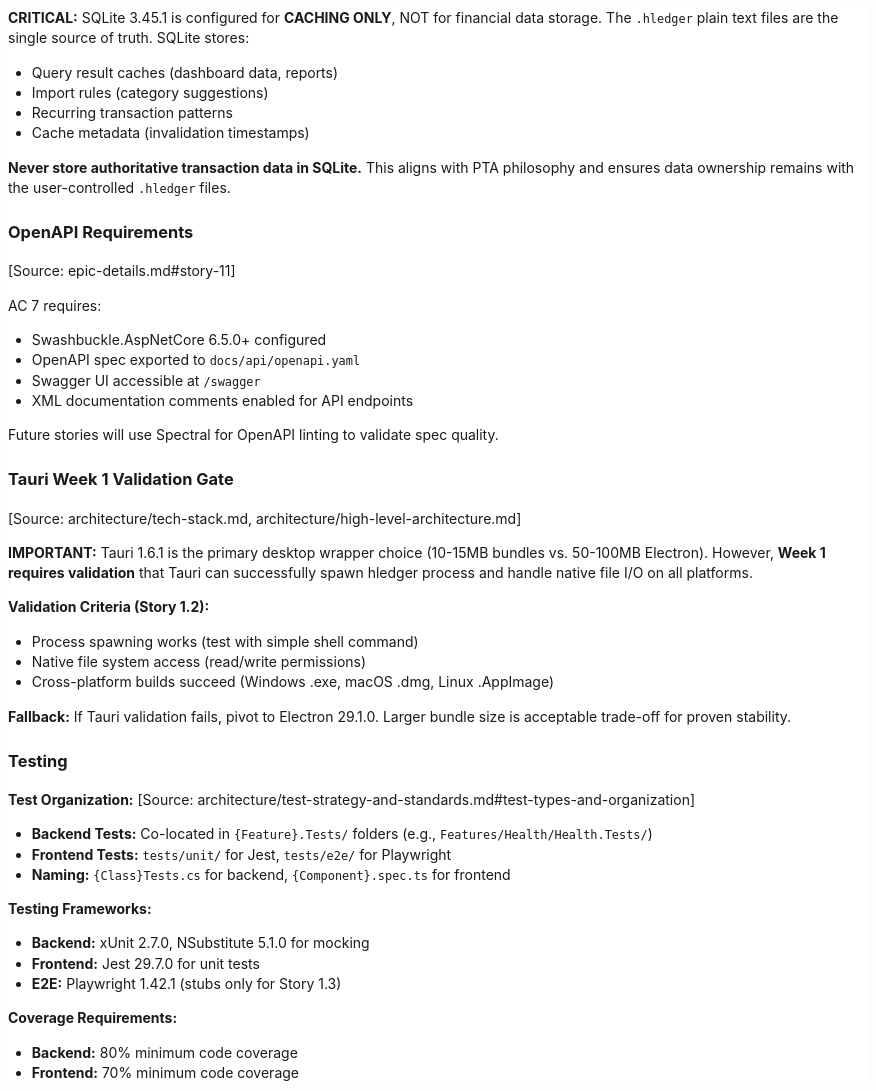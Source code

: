 **CRITICAL:** SQLite 3.45.1 is configured for **CACHING ONLY**, NOT for financial data storage. The `.hledger` plain text files are the single source of truth. SQLite stores:
- Query result caches (dashboard data, reports)
- Import rules (category suggestions)
- Recurring transaction patterns
- Cache metadata (invalidation timestamps)

**Never store authoritative transaction data in SQLite.** This aligns with PTA philosophy and ensures data ownership remains with the user-controlled `.hledger` files.

### OpenAPI Requirements
[Source: epic-details.md#story-11]

AC 7 requires:
- Swashbuckle.AspNetCore 6.5.0+ configured
- OpenAPI spec exported to `docs/api/openapi.yaml`
- Swagger UI accessible at `/swagger`
- XML documentation comments enabled for API endpoints

Future stories will use Spectral for OpenAPI linting to validate spec quality.

### Tauri Week 1 Validation Gate
[Source: architecture/tech-stack.md, architecture/high-level-architecture.md]

**IMPORTANT:** Tauri 1.6.1 is the primary desktop wrapper choice (10-15MB bundles vs. 50-100MB Electron). However, **Week 1 requires validation** that Tauri can successfully spawn hledger process and handle native file I/O on all platforms.

**Validation Criteria (Story 1.2):**
- Process spawning works (test with simple shell command)
- Native file system access (read/write permissions)
- Cross-platform builds succeed (Windows .exe, macOS .dmg, Linux .AppImage)

**Fallback:** If Tauri validation fails, pivot to Electron 29.1.0. Larger bundle size is acceptable trade-off for proven stability.

### Testing

**Test Organization:**
[Source: architecture/test-strategy-and-standards.md#test-types-and-organization]

- **Backend Tests:** Co-located in `{Feature}.Tests/` folders (e.g., `Features/Health/Health.Tests/`)
- **Frontend Tests:** `tests/unit/` for Jest, `tests/e2e/` for Playwright
- **Naming:** `{Class}Tests.cs` for backend, `{Component}.spec.ts` for frontend

**Testing Frameworks:**
- **Backend:** xUnit 2.7.0, NSubstitute 5.1.0 for mocking
- **Frontend:** Jest 29.7.0 for unit tests
- **E2E:** Playwright 1.42.1 (stubs only for Story 1.3)

**Coverage Requirements:**
- **Backend:** 80% minimum code coverage
- **Frontend:** 70% minimum code coverage
